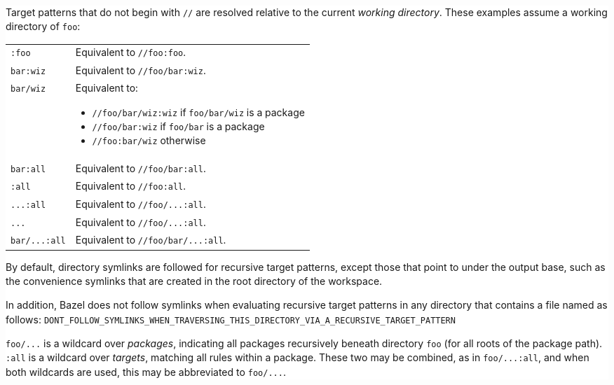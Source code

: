 Target patterns that do not begin with `//` are resolved relative to the
current _working directory_. These examples assume a working directory of `foo`:

<table>
<tr>
  <td><code>:foo</code></td>
  <td>Equivalent to  <code>//foo:foo</code>.</td>
</tr>
<tr>
  <td><code>bar:wiz</code></td>
  <td>Equivalent to <code>//foo/bar:wiz</code>.</td>
</tr>
<tr>
  <td><code>bar/wiz</code></td>
  <td>Equivalent to:
    <ul>
      <li><code>//foo/bar/wiz:wiz</code> if <code>foo/bar/wiz</code> is a package</li>
      <li><code>//foo/bar:wiz</code> if <code>foo/bar</code> is a package</li>
      <li><code>//foo:bar/wiz</code> otherwise</li>
    </ul>
  </td>
</tr>
<tr>
  <td><code>bar:all</code></td>
  <td>Equivalent to  <code>//foo/bar:all</code>.</td>
</tr>
<tr>
  <td><code>:all</code></td>
  <td>Equivalent to  <code>//foo:all</code>.</td>
</tr>
<tr>
  <td><code>...:all</code></td>
  <td>Equivalent to  <code>//foo/...:all</code>.</td>
</tr>
<tr>
  <td><code>...</code></td>
  <td>Equivalent to  <code>//foo/...:all</code>.</td>
</tr>
<tr>
  <td><code>bar/...:all</code></td>
  <td>Equivalent to  <code>//foo/bar/...:all</code>.</td>
</tr>
</table>

By default, directory symlinks are followed for recursive target patterns,
except those that point to under the output base, such as the convenience
symlinks that are created in the root directory of the workspace.

In addition, Bazel does not follow symlinks when evaluating recursive target
patterns in any directory that contains a file named as follows:
`DONT_FOLLOW_SYMLINKS_WHEN_TRAVERSING_THIS_DIRECTORY_VIA_A_RECURSIVE_TARGET_PATTERN`

`foo/...` is a wildcard over _packages_, indicating all packages recursively
beneath directory `foo` (for all roots of the package path). `:all` is a
wildcard over _targets_, matching all rules within a package. These two may be
combined, as in `foo/...:all`, and when both wildcards are used, this may be
abbreviated to `foo/...`.
